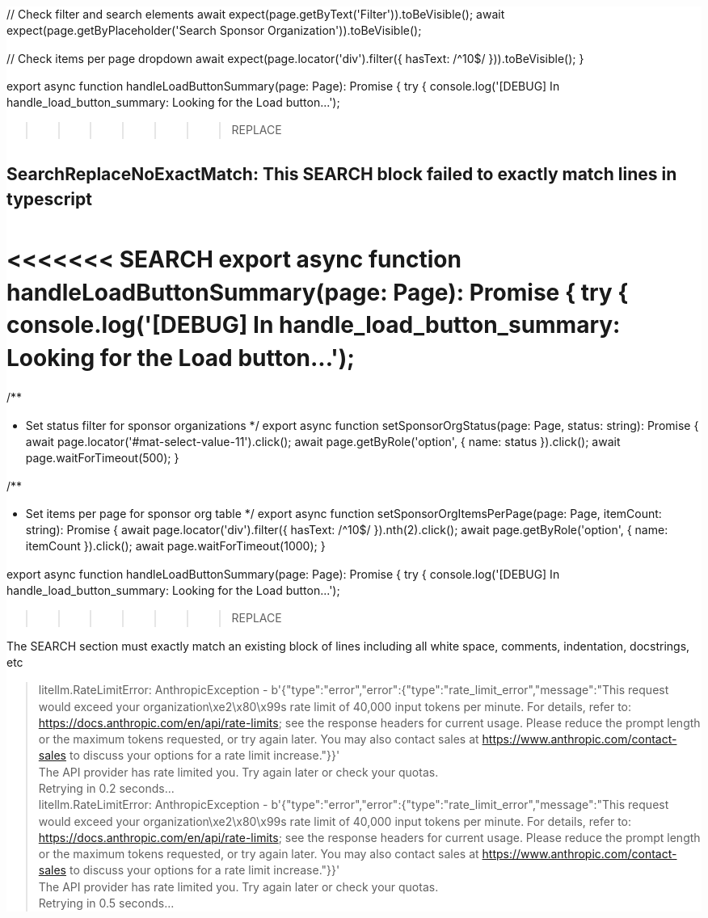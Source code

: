   // Check filter and search elements
  await expect(page.getByText('Filter')).toBeVisible();
  await expect(page.getByPlaceholder('Search Sponsor Organization')).toBeVisible();
  
  // Check items per page dropdown
  await expect(page.locator('div').filter({ hasText: /^10$/ })).toBeVisible();
}

export async function handleLoadButtonSummary(page: Page): Promise<void> {
  try {
    console.log('[DEBUG] In handle_load_button_summary: Looking for the Load button...');
>>>>>>> REPLACE


## SearchReplaceNoExactMatch: This SEARCH block failed to exactly match lines in typescript
<<<<<<< SEARCH
export async function handleLoadButtonSummary(page: Page): Promise<void> {
  try {
    console.log('[DEBUG] In handle_load_button_summary: Looking for the Load button...');
=======
/**
 * Set status filter for sponsor organizations
 */
export async function setSponsorOrgStatus(page: Page, status: string): Promise<void> {
  await page.locator('#mat-select-value-11').click();
  await page.getByRole('option', { name: status }).click();
  await page.waitForTimeout(500);
}

/**
 * Set items per page for sponsor org table
 */
export async function setSponsorOrgItemsPerPage(page: Page, itemCount: string): Promise<void> {
  await page.locator('div').filter({ hasText: /^10$/ }).nth(2).click();
  await page.getByRole('option', { name: itemCount }).click();
  await page.waitForTimeout(1000);
}

export async function handleLoadButtonSummary(page: Page): Promise<void> {
  try {
    console.log('[DEBUG] In handle_load_button_summary: Looking for the Load button...');
>>>>>>> REPLACE

The SEARCH section must exactly match an existing block of lines including all white space, comments, indentation, docstrings, etc  
> litellm.RateLimitError: AnthropicException - b'{"type":"error","error":{"type":"rate_limit_error","message":"This request would exceed your organization\xe2\x80\x99s rate limit of 40,000 input tokens per minute. For details, refer to: https://docs.anthropic.com/en/api/rate-limits; see the response headers for current usage. Please reduce the prompt length or the maximum tokens requested, or try again later. You may also contact sales at https://www.anthropic.com/contact-sales to discuss your options for a rate limit increase."}}'  
> The API provider has rate limited you. Try again later or check your quotas.  
> Retrying in 0.2 seconds...  
> litellm.RateLimitError: AnthropicException - b'{"type":"error","error":{"type":"rate_limit_error","message":"This request would exceed your organization\xe2\x80\x99s rate limit of 40,000 input tokens per minute. For details, refer to: https://docs.anthropic.com/en/api/rate-limits; see the response headers for current usage. Please reduce the prompt length or the maximum tokens requested, or try again later. You may also contact sales at https://www.anthropic.com/contact-sales to discuss your options for a rate limit increase."}}'  
> The API provider has rate limited you. Try again later or check your quotas.  
> Retrying in 0.5 seconds...  